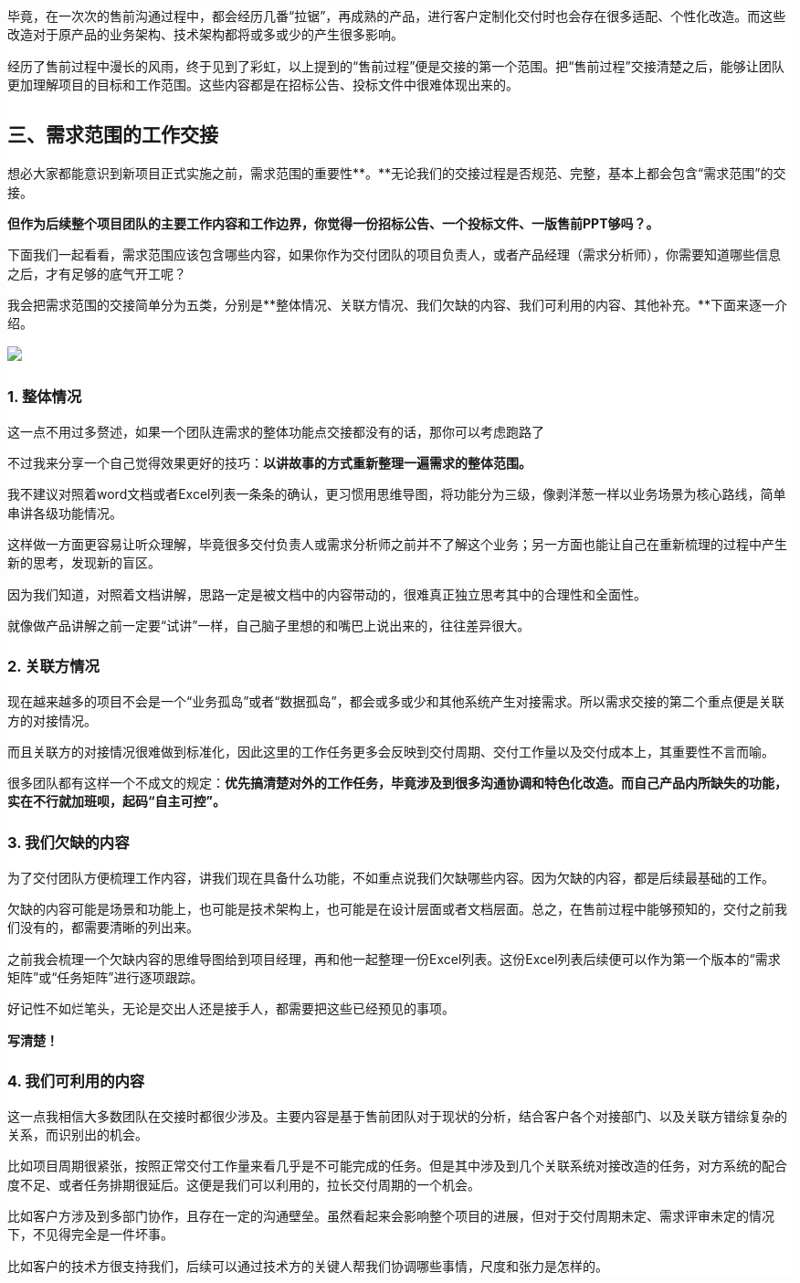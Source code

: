 毕竟，在一次次的售前沟通过程中，都会经历几番“拉锯”，再成熟的产品，进行客户定制化交付时也会存在很多适配、个性化改造。而这些改造对于原产品的业务架构、技术架构都将或多或少的产生很多影响。

经历了售前过程中漫长的风雨，终于见到了彩虹，以上提到的“售前过程”便是交接的第一个范围。把“售前过程”交接清楚之后，能够让团队更加理解项目的目标和工作范围。这些内容都是在招标公告、投标文件中很难体现出来的。

## 三、需求范围的工作交接

想必大家都能意识到新项目正式实施之前，需求范围的重要性**。**无论我们的交接过程是否规范、完整，基本上都会包含“需求范围”的交接。

**但作为后续整个项目团队的主要工作内容和工作边界，你觉得一份招标公告、一个投标文件、一版售前PPT够吗？。**

下面我们一起看看，需求范围应该包含哪些内容，如果你作为交付团队的项目负责人，或者产品经理（需求分析师），你需要知道哪些信息之后，才有足够的底气开工呢？

我会把需求范围的交接简单分为五类，分别是**整体情况、关联方情况、我们欠缺的内容、我们可利用的内容、其他补充。**下面来逐一介绍。

![](https://image.woshipm.com/wp-files/2023/06/4ku0321e3zLqFh1tsBoV.png)

### 1\. 整体情况

这一点不用过多赘述，如果一个团队连需求的整体功能点交接都没有的话，那你可以考虑跑路了

不过我来分享一个自己觉得效果更好的技巧：**以讲故事的方式重新整理一遍需求的整体范围。**

我不建议对照着word文档或者Excel列表一条条的确认，更习惯用思维导图，将功能分为三级，像剥洋葱一样以业务场景为核心路线，简单串讲各级功能情况。

这样做一方面更容易让听众理解，毕竟很多交付负责人或需求分析师之前并不了解这个业务；另一方面也能让自己在重新梳理的过程中产生新的思考，发现新的盲区。

因为我们知道，对照着文档讲解，思路一定是被文档中的内容带动的，很难真正独立思考其中的合理性和全面性。

就像做产品讲解之前一定要“试讲”一样，自己脑子里想的和嘴巴上说出来的，往往差异很大。

### 2\. 关联方情况

现在越来越多的项目不会是一个“业务孤岛”或者“数据孤岛”，都会或多或少和其他系统产生对接需求。所以需求交接的第二个重点便是关联方的对接情况。

而且关联方的对接情况很难做到标准化，因此这里的工作任务更多会反映到交付周期、交付工作量以及交付成本上，其重要性不言而喻。

很多团队都有这样一个不成文的规定：**优先搞清楚对外的工作任务，毕竟涉及到很多沟通协调和特色化改造。而自己产品内所缺失的功能，实在不行就加班呗，起码“自主可控”。**

### 3\. 我们欠缺的内容

为了交付团队方便梳理工作内容，讲我们现在具备什么功能，不如重点说我们欠缺哪些内容。因为欠缺的内容，都是后续最基础的工作。

欠缺的内容可能是场景和功能上，也可能是技术架构上，也可能是在设计层面或者文档层面。总之，在售前过程中能够预知的，交付之前我们没有的，都需要清晰的列出来。

之前我会梳理一个欠缺内容的思维导图给到项目经理，再和他一起整理一份Excel列表。这份Excel列表后续便可以作为第一个版本的“需求矩阵”或“任务矩阵”进行逐项跟踪。

好记性不如烂笔头，无论是交出人还是接手人，都需要把这些已经预见的事项。

**写清楚！**

### 4\. 我们可利用的内容

这一点我相信大多数团队在交接时都很少涉及。主要内容是基于售前团队对于现状的分析，结合客户各个对接部门、以及关联方错综复杂的关系，而识别出的机会。

比如项目周期很紧张，按照正常交付工作量来看几乎是不可能完成的任务。但是其中涉及到几个关联系统对接改造的任务，对方系统的配合度不足、或者任务排期很延后。这便是我们可以利用的，拉长交付周期的一个机会。

比如客户方涉及到多部门协作，且存在一定的沟通壁垒。虽然看起来会影响整个项目的进展，但对于交付周期未定、需求评审未定的情况下，不见得完全是一件坏事。

比如客户的技术方很支持我们，后续可以通过技术方的关键人帮我们协调哪些事情，尺度和张力是怎样的。
